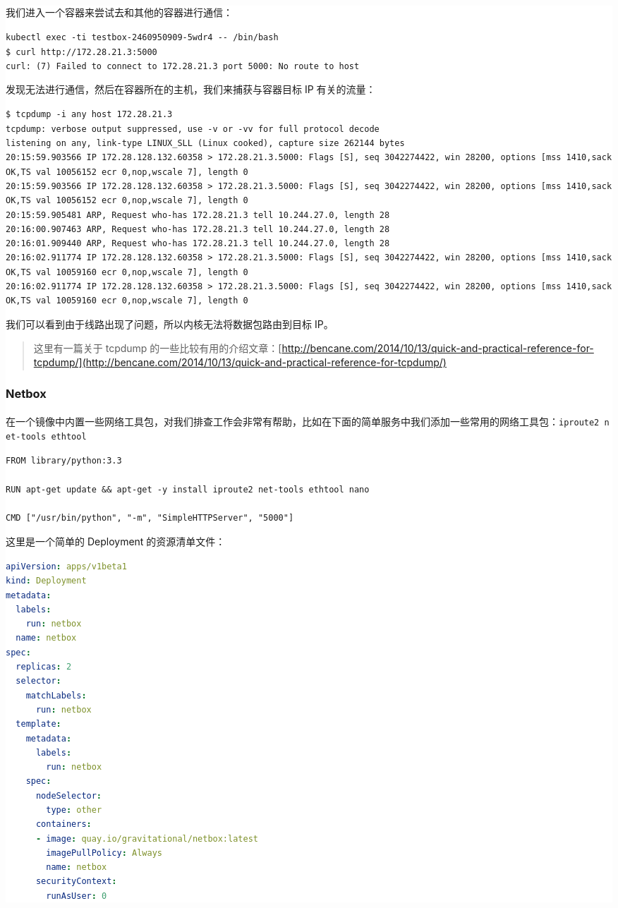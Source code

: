 我们进入一个容器来尝试去和其他的容器进行通信：
```shell
kubectl exec -ti testbox-2460950909-5wdr4 -- /bin/bash
$ curl http://172.28.21.3:5000
curl: (7) Failed to connect to 172.28.21.3 port 5000: No route to host
```

发现无法进行通信，然后在容器所在的主机，我们来捕获与容器目标 IP 有关的流量：
```shell
$ tcpdump -i any host 172.28.21.3
tcpdump: verbose output suppressed, use -v or -vv for full protocol decode
listening on any, link-type LINUX_SLL (Linux cooked), capture size 262144 bytes
20:15:59.903566 IP 172.28.128.132.60358 > 172.28.21.3.5000: Flags [S], seq 3042274422, win 28200, options [mss 1410,sackOK,TS val 10056152 ecr 0,nop,wscale 7], length 0
20:15:59.903566 IP 172.28.128.132.60358 > 172.28.21.3.5000: Flags [S], seq 3042274422, win 28200, options [mss 1410,sackOK,TS val 10056152 ecr 0,nop,wscale 7], length 0
20:15:59.905481 ARP, Request who-has 172.28.21.3 tell 10.244.27.0, length 28
20:16:00.907463 ARP, Request who-has 172.28.21.3 tell 10.244.27.0, length 28
20:16:01.909440 ARP, Request who-has 172.28.21.3 tell 10.244.27.0, length 28
20:16:02.911774 IP 172.28.128.132.60358 > 172.28.21.3.5000: Flags [S], seq 3042274422, win 28200, options [mss 1410,sackOK,TS val 10059160 ecr 0,nop,wscale 7], length 0
20:16:02.911774 IP 172.28.128.132.60358 > 172.28.21.3.5000: Flags [S], seq 3042274422, win 28200, options [mss 1410,sackOK,TS val 10059160 ecr 0,nop,wscale 7], length 0
```

我们可以看到由于线路出现了问题，所以内核无法将数据包路由到目标 IP。

> 这里有一篇关于 tcpdump 的一些比较有用的介绍文章：[http://bencane.com/2014/10/13/quick-and-practical-reference-for-tcpdump/](http://bencane.com/2014/10/13/quick-and-practical-reference-for-tcpdump/)

### Netbox
在一个镜像中内置一些网络工具包，对我们排查工作会非常有帮助，比如在下面的简单服务中我们添加一些常用的网络工具包：`iproute2 net-tools ethtool`
```docker
FROM library/python:3.3

RUN apt-get update && apt-get -y install iproute2 net-tools ethtool nano

CMD ["/usr/bin/python", "-m", "SimpleHTTPServer", "5000"]
```

这里是一个简单的 Deployment 的资源清单文件：
```yaml
apiVersion: apps/v1beta1
kind: Deployment
metadata:
  labels:
    run: netbox
  name: netbox
spec:
  replicas: 2
  selector:
    matchLabels:
      run: netbox
  template:
    metadata:
      labels:
        run: netbox
    spec:
      nodeSelector:
        type: other      
      containers:
      - image: quay.io/gravitational/netbox:latest
        imagePullPolicy: Always
        name: netbox
      securityContext:
        runAsUser: 0
```